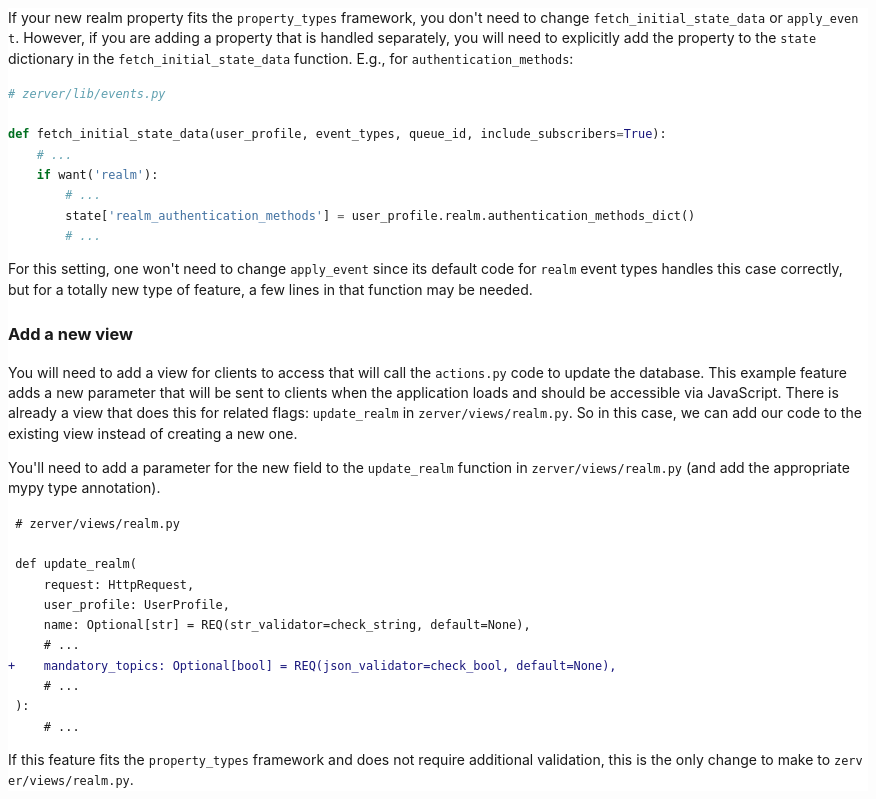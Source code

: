 If your new realm property fits the `property_types`
framework, you don't need to change `fetch_initial_state_data` or
`apply_event`. However, if you are adding a
property that is handled separately, you will need to explicitly add
the property to the `state` dictionary in the `fetch_initial_state_data`
function. E.g., for `authentication_methods`:

```python
# zerver/lib/events.py

def fetch_initial_state_data(user_profile, event_types, queue_id, include_subscribers=True):
    # ...
    if want('realm'):
        # ...
        state['realm_authentication_methods'] = user_profile.realm.authentication_methods_dict()
        # ...
```

For this setting, one won't need to change `apply_event` since its
default code for `realm` event types handles this case correctly, but
for a totally new type of feature, a few lines in that function may be
needed.

### Add a new view

You will need to add a view for clients to access that will call the
`actions.py` code to update the database. This example feature
adds a new parameter that will be sent to clients when the
application loads and should be accessible via JavaScript. There is
already a view that does this for related flags: `update_realm` in
`zerver/views/realm.py`. So in this case, we can add our code to the
existing view instead of creating a new one.

You'll need to add a parameter for the new field to the `update_realm`
function in `zerver/views/realm.py` (and add the appropriate mypy type
annotation).

```diff
 # zerver/views/realm.py

 def update_realm(
     request: HttpRequest,
     user_profile: UserProfile,
     name: Optional[str] = REQ(str_validator=check_string, default=None),
     # ...
+    mandatory_topics: Optional[bool] = REQ(json_validator=check_bool, default=None),
     # ...
 ):
     # ...
```

If this feature fits the `property_types` framework and does
not require additional validation, this is the only change to make
to `zerver/views/realm.py`.
